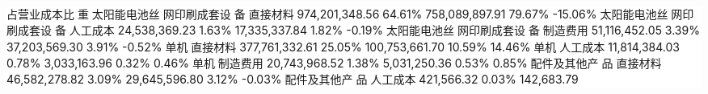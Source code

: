 占营业成本比
重
太阳能电池丝
网印刷成套设
备
直接材料
974,201,348.56
64.61%
758,089,897.91
79.67%
-15.06%
太阳能电池丝
网印刷成套设
备
人工成本
24,538,369.23
1.63%
17,335,337.84
1.82%
-0.19%
太阳能电池丝
网印刷成套设
备
制造费用
51,116,452.05
3.39%
37,203,569.30
3.91%
-0.52%
单机
直接材料
377,761,332.61
25.05%
100,753,661.70
10.59%
14.46%
单机
人工成本
11,814,384.03
0.78%
3,033,163.96
0.32%
0.46%
单机
制造费用
20,743,968.52
1.38%
5,031,250.36
0.53%
0.85%
配件及其他产
品
直接材料
46,582,278.82
3.09%
29,645,596.80
3.12%
-0.03%
配件及其他产
品
人工成本
421,566.32
0.03%
142,683.79